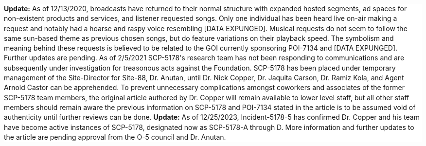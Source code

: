 **Update:** As of 12/13/2020, broadcasts have returned to their normal structure with expanded hosted segments, ad spaces for non-existent products and services, and listener requested songs. Only one individual has been heard live on-air making a request and notably had a hoarse and raspy voice resembling [DATA EXPUNGED]. Musical requests do not seem to follow the same sun-based theme as previous chosen songs, but do feature variations on their playback speed. The symbolism and meaning behind these requests is believed to be related to the GOI currently sponsoring POI-7134 and [DATA EXPUNGED].
Further updates are pending. As of 2/5/2021 SCP-5178's research team has not been responding to communications and are subsequently under investigation for treasonous acts against the Foundation. SCP-5178 has been placed under temporary management of the Site-Director for Site-88, Dr. Anutan, until Dr. Nick Copper, Dr. Jaquita Carson, Dr. Ramiz Kola, and Agent Arnold Castor can be apprehended.
To prevent unnecessary complications amongst coworkers and associates of the former SCP-5178 team members, the original article authored by Dr. Copper will remain available to lower level staff, but all other staff members should remain aware the previous information on SCP-5178 and POI-7134 stated in the article is to be assumed void of authenticity until further reviews can be done.
**Update:** As of 12/25/2023, Incident-5178-5 has confirmed Dr. Copper and his team have become active instances of SCP-5178, designated now as SCP-5178-A through D. More information and further updates to the article are pending approval from the O-5 council and Dr. Anutan.